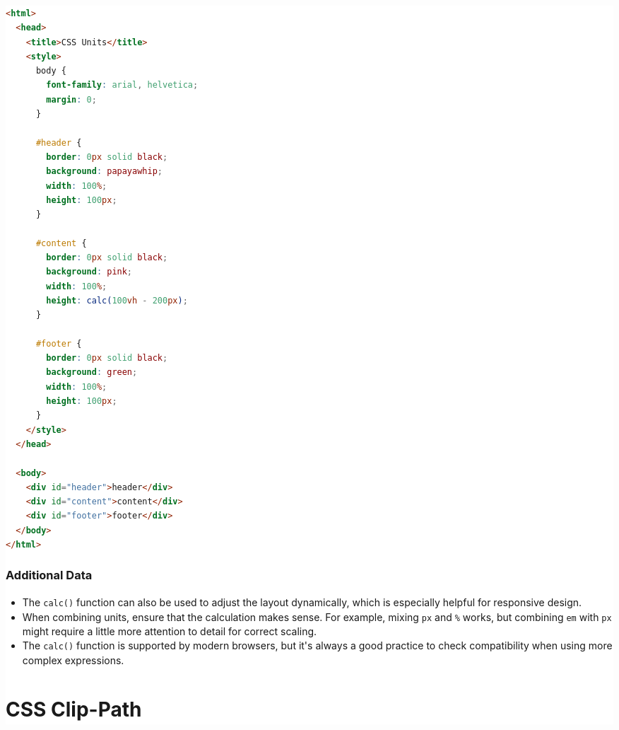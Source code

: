 ```html
<html>
  <head>
    <title>CSS Units</title>  
    <style>     
      body {
        font-family: arial, helvetica;
        margin: 0;
      }
      
      #header {
        border: 0px solid black;
        background: papayawhip;
        width: 100%;
        height: 100px;
      }

      #content {
        border: 0px solid black;
        background: pink;
        width: 100%;
        height: calc(100vh - 200px);     
      }

      #footer {
        border: 0px solid black;
        background: green;
        width: 100%;
        height: 100px;
      }
    </style>
  </head>
 
  <body>
    <div id="header">header</div>
    <div id="content">content</div>
    <div id="footer">footer</div>
  </body> 
</html>
```

### Additional Data

- The `calc()` function can also be used to adjust the layout dynamically, which is especially helpful for responsive design.
- When combining units, ensure that the calculation makes sense. For example, mixing `px` and `%` works, but combining `em` with `px` might require a little more attention to detail for correct scaling.
- The `calc()` function is supported by modern browsers, but it's always a good practice to check compatibility when using more complex expressions.

# CSS Clip-Path

